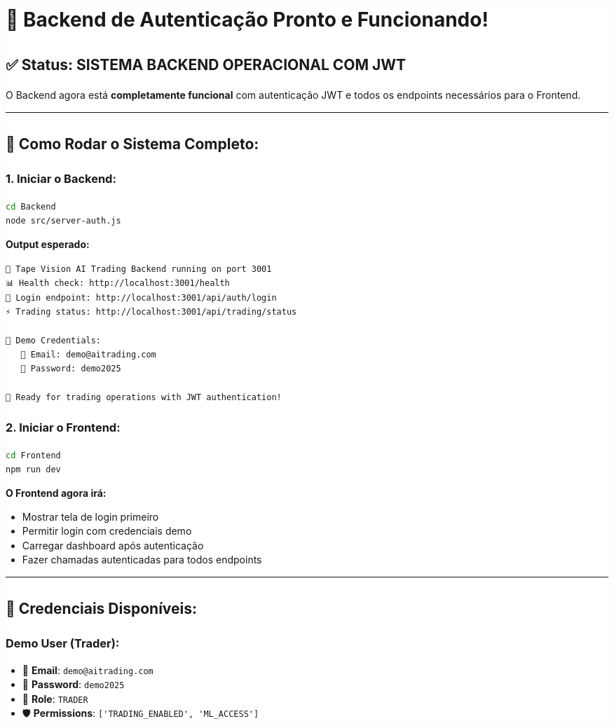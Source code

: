 # 🎉 Backend de Autenticação Pronto e Funcionando!

## ✅ Status: **SISTEMA BACKEND OPERACIONAL COM JWT**

O Backend agora está **completamente funcional** com autenticação JWT e todos os endpoints necessários para o Frontend.

---

## 🚀 **Como Rodar o Sistema Completo:**

### **1. Iniciar o Backend:**
```bash
cd Backend
node src/server-auth.js
```

**Output esperado:**
```
🚀 Tape Vision AI Trading Backend running on port 3001
📊 Health check: http://localhost:3001/health
🔐 Login endpoint: http://localhost:3001/api/auth/login
⚡ Trading status: http://localhost:3001/api/trading/status

📝 Demo Credentials:
   📧 Email: demo@aitrading.com
   🔑 Password: demo2025

🎯 Ready for trading operations with JWT authentication!
```

### **2. Iniciar o Frontend:**
```bash
cd Frontend
npm run dev
```

**O Frontend agora irá:**
- Mostrar tela de login primeiro
- Permitir login com credenciais demo
- Carregar dashboard após autenticação
- Fazer chamadas autenticadas para todos endpoints

---

## 🔐 **Credenciais Disponíveis:**

### **Demo User (Trader):**
- 📧 **Email**: `demo@aitrading.com`
- 🔑 **Password**: `demo2025`
- 🎯 **Role**: `TRADER`
- 🛡️ **Permissions**: `['TRADING_ENABLED', 'ML_ACCESS']`

